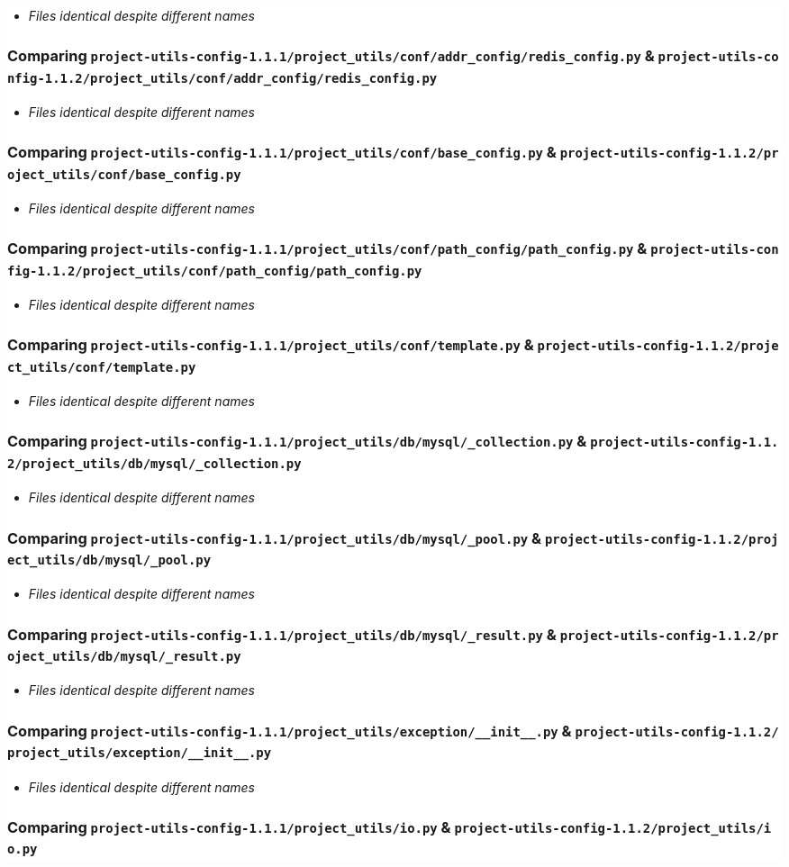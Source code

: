  * *Files identical despite different names*

### Comparing `project-utils-config-1.1.1/project_utils/conf/addr_config/redis_config.py` & `project-utils-config-1.1.2/project_utils/conf/addr_config/redis_config.py`

 * *Files identical despite different names*

### Comparing `project-utils-config-1.1.1/project_utils/conf/base_config.py` & `project-utils-config-1.1.2/project_utils/conf/base_config.py`

 * *Files identical despite different names*

### Comparing `project-utils-config-1.1.1/project_utils/conf/path_config/path_config.py` & `project-utils-config-1.1.2/project_utils/conf/path_config/path_config.py`

 * *Files identical despite different names*

### Comparing `project-utils-config-1.1.1/project_utils/conf/template.py` & `project-utils-config-1.1.2/project_utils/conf/template.py`

 * *Files identical despite different names*

### Comparing `project-utils-config-1.1.1/project_utils/db/mysql/_collection.py` & `project-utils-config-1.1.2/project_utils/db/mysql/_collection.py`

 * *Files identical despite different names*

### Comparing `project-utils-config-1.1.1/project_utils/db/mysql/_pool.py` & `project-utils-config-1.1.2/project_utils/db/mysql/_pool.py`

 * *Files identical despite different names*

### Comparing `project-utils-config-1.1.1/project_utils/db/mysql/_result.py` & `project-utils-config-1.1.2/project_utils/db/mysql/_result.py`

 * *Files identical despite different names*

### Comparing `project-utils-config-1.1.1/project_utils/exception/__init__.py` & `project-utils-config-1.1.2/project_utils/exception/__init__.py`

 * *Files identical despite different names*

### Comparing `project-utils-config-1.1.1/project_utils/io.py` & `project-utils-config-1.1.2/project_utils/io.py`
